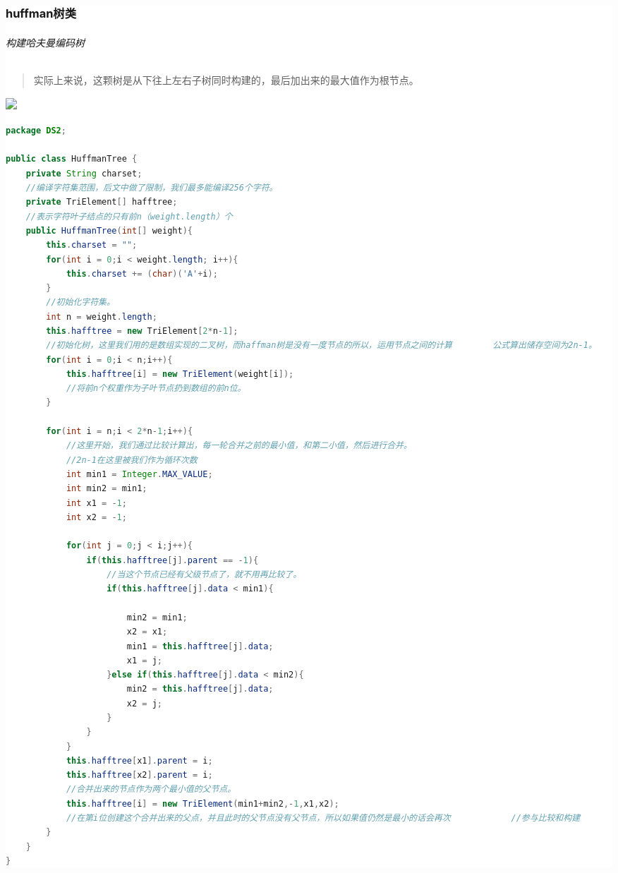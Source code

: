 ### huffman树类

###### 构建哈夫曼编码树

> 实际上来说，这颗树是从下往上左右子树同时构建的，最后加出来的最大值作为根节点。

![](F:\我的笔记\image\huffman树构造过程.png)

```java
package DS2;

public class HuffmanTree {
    private String charset;
    //编译字符集范围，后文中做了限制，我们最多能编译256个字符。
    private TriElement[] hafftree;
    //表示字符叶子结点的只有前n（weight.length）个
    public HuffmanTree(int[] weight){
        this.charset = "";
        for(int i = 0;i < weight.length; i++){
            this.charset += (char)('A'+i);
        }
		//初始化字符集。
        int n = weight.length;
        this.hafftree = new TriElement[2*n-1];
		//初始化树，这里我们用的是数组实现的二叉树，而haffman树是没有一度节点的所以，运用节点之间的计算		公式算出储存空间为2n-1。
        for(int i = 0;i < n;i++){
            this.hafftree[i] = new TriElement(weight[i]);
            //将前n个权重作为子叶节点扔到数组的前n位。
        }

        for(int i = n;i < 2*n-1;i++){
            //这里开始，我们通过比较计算出，每一轮合并之前的最小值，和第二小值，然后进行合并。
            //2n-1在这里被我们作为循环次数
            int min1 = Integer.MAX_VALUE;
            int min2 = min1;
            int x1 = -1;
            int x2 = -1;
				
            for(int j = 0;j < i;j++){
                if(this.hafftree[j].parent == -1){
                    //当这个节点已经有父级节点了，就不用再比较了。
                    if(this.hafftree[j].data < min1){
                 		
                        min2 = min1;
                        x2 = x1;
                        min1 = this.hafftree[j].data;
                        x1 = j;
                    }else if(this.hafftree[j].data < min2){
                        min2 = this.hafftree[j].data;
                        x2 = j;
                    }
                }
            }
            this.hafftree[x1].parent = i;
            this.hafftree[x2].parent = i;
            //合并出来的节点作为两个最小值的父节点。
            this.hafftree[i] = new TriElement(min1+min2,-1,x1,x2);
            //在第i位创建这个合并出来的父点，并且此时的父节点没有父节点，所以如果值仍然是最小的话会再次			   //参与比较和构建
        }
    }
}
```
